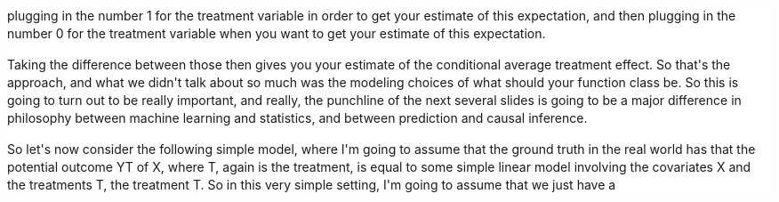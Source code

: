   <span m='772190'>plugging</span> <span m='773030'>in</span> <span m='774090'>the</span>
  <span m='775400'>number</span> <span m='775700'>1</span> <span m='776330'>for</span>
  <span m='777020'>the</span> <span m='777140'>treatment</span> <span m='777920'>variable</span>
  <span m='779420'>in</span> <span m='779570'>order</span> <span m='779690'>to</span>
  <span m='779840'>get</span> <span m='779960'>your</span> <span m='780080'>estimate</span>
  <span m='780620'>of</span> <span m='781130'>this</span> <span m='781460'>expectation,</span>
  <span m='782330'>and</span> <span m='782450'>then</span> <span m='782570'>plugging</span>
  <span m='783140'>in</span> <span m='783380'>the</span> <span m='783500'>number</span>
  <span m='784160'>0</span> <span m='785420'>for</span> <span m='785570'>the</span>
  <span m='785660'>treatment</span> <span m='786000'>variable</span> <span m='786380'>when</span>
  <span m='786530'>you</span> <span m='786590'>want</span> <span m='786660'>to</span>
  <span m='786740'>get</span> <span m='786860'>your</span> <span m='786980'>estimate</span>
  <span m='787450'>of</span> <span m='787760'>this</span> <span m='789020'>expectation.</span>
  </p><p><span m='790010'>Taking</span> <span m='790310'>the</span> <span m='790370'>difference</span>
  <span m='790670'>between</span> <span m='791060'>those</span> <span m='791390'>then</span>
  <span m='791570'>gives</span> <span m='791810'>you</span> <span m='791960'>your</span>
  <span m='792080'>estimate</span> <span m='792560'>of</span> <span m='792890'>the</span>
  <span m='793010'>conditional</span> <span m='793310'>average</span> <span m='793480'>treatment</span>
  <span m='793760'>effect.</span> <span m='797220'>So</span> <span m='797380'>that's</span>
  <span m='797590'>the</span> <span m='797710'>approach,</span> <span m='798370'>and</span>
  <span m='799270'>what</span> <span m='799510'>we</span> <span m='799630'>didn't</span>
  <span m='800200'>talk</span> <span m='800500'>about</span> <span m='800770'>so</span>
  <span m='801040'>much</span> <span m='801490'>was</span> <span m='802120'>the</span>
  <span m='802270'>modeling</span> <span m='803440'>choices</span> <span m='804100'>of</span>
  <span m='804340'>what</span> <span m='804610'>should</span> <span m='804790'>your</span>
  <span m='804910'>function</span> <span m='805330'>class</span> <span m='805660'>be.</span>
  <span m='806740'>So</span> <span m='808030'>this</span> <span m='808270'>is</span>
  <span m='808360'>going</span> <span m='808600'>to</span> <span m='808690'>turn</span>
  <span m='808900'>out</span> <span m='809020'>to</span> <span m='809140'>be</span>
  <span m='809260'>really</span> <span m='809560'>important,</span> <span m='810280'>and</span>
  <span m='810430'>really,</span> <span m='811150'>the</span> <span m='811240'>punchline</span>
  <span m='811900'>of</span> <span m='812110'>the</span> <span m='812230'>next</span>
  <span m='812470'>several</span> <span m='812710'>slides</span> <span m='813100'>is</span>
  <span m='813220'>going</span> <span m='813430'>to</span> <span m='813520'>be</span>
  <span m='813610'>a</span> <span m='813670'>major</span> <span m='814210'>difference</span>
  <span m='814720'>in</span> <span m='814840'>philosophy</span> <span m='815950'>between</span>
  <span m='816400'>machine</span> <span m='816760'>learning</span> <span m='817750'>and</span>
  <span m='817870'>statistics,</span> <span m='818800'>and</span> <span m='818890'>between</span>
  <span m='819220'>prediction</span> <span m='820060'>and</span> <span m='820150'>causal</span>
  <span m='820510'>inference.</span> </p><p><span m='823670'>So</span> <span m='823720'>let's</span>
  <span m='823930'>now</span> <span m='824050'>consider</span> <span m='824410'>the</span>
  <span m='824530'>following</span> <span m='825070'>simple</span> <span m='825430'>model,</span>
  <span m='826450'>where</span> <span m='827440'>I'm</span> <span m='827650'>going</span>
  <span m='827890'>to</span> <span m='828040'>assume</span> <span m='829360'>that</span>
  <span m='830290'>the</span> <span m='830470'>ground</span> <span m='831550'>truth</span>
  <span m='832060'>in</span> <span m='832150'>the</span> <span m='832240'>real</span>
  <span m='832600'>world</span> <span m='833500'>has</span> <span m='833950'>that</span>
  <span m='834540'>the</span> <span m='834640'>potential</span> <span m='835060'>outcome</span>
  <span m='835810'>YT</span> <span m='836680'>of</span> <span m='836800'>X,</span>
  <span m='837370'>where</span> <span m='837550'>T,</span> <span m='837850'>again</span>
  <span m='838120'>is</span> <span m='838780'>the</span> <span m='838990'>treatment,</span>
  <span m='840010'>is</span> <span m='840220'>equal</span> <span m='840730'>to</span>
  <span m='842500'>some</span> <span m='843010'>simple</span> <span m='843700'>linear</span>
  <span m='844210'>model</span> <span m='844840'>involving</span> <span m='845500'>the</span>
  <span m='845620'>covariates</span> <span m='846790'>X</span> <span m='847450'>and</span>
  <span m='847900'>the</span> <span m='847990'>treatments</span> <span m='848770'>T,</span>
  <span m='850040'>the</span> <span m='850150'>treatment</span> <span m='850450'>T.</span>
  <span m='851770'>So</span> <span m='851980'>in</span> <span m='852070'>this</span>
  <span m='852280'>very</span> <span m='852490'>simple</span> <span m='853240'>setting,</span>
  <span m='853840'>I'm</span> <span m='854050'>going</span> <span m='854230'>to</span>
  <span m='854290'>assume</span> <span m='854560'>that</span> <span m='854650'>we</span>
  <span m='854740'>just</span> <span m='854890'>have</span> <span m='855010'>a</span>